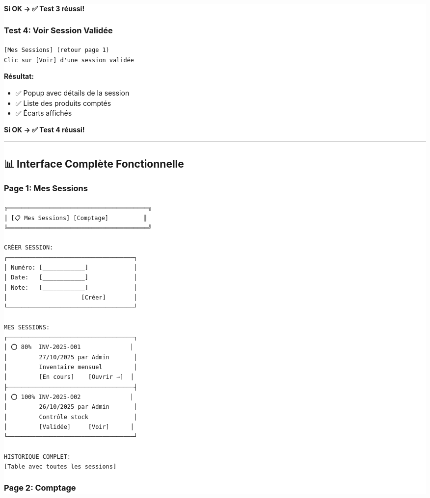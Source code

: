 **Si OK → ✅ Test 3 réussi!**

### Test 4: Voir Session Validée

```
[Mes Sessions] (retour page 1)
Clic sur [Voir] d'une session validée
```

**Résultat:**
- ✅ Popup avec détails de la session
- ✅ Liste des produits comptés
- ✅ Écarts affichés

**Si OK → ✅ Test 4 réussi!**

---

## 📊 Interface Complète Fonctionnelle

### Page 1: Mes Sessions

```
╔════════════════════════════════════════╗
║ [📋 Mes Sessions] [Comptage]          ║
╚════════════════════════════════════════╝

CRÉER SESSION:
┌────────────────────────────────────┐
│ Numéro: [____________]             │
│ Date:   [____________]             │
│ Note:   [____________]             │
│                     [Créer]        │
└────────────────────────────────────┘

MES SESSIONS:
┌────────────────────────────────────┐
│ ⭕ 80%  INV-2025-001              │
│         27/10/2025 par Admin       │
│         Inventaire mensuel         │
│         [En cours]    [Ouvrir →]  │
├────────────────────────────────────┤
│ ⭕ 100% INV-2025-002              │
│         26/10/2025 par Admin       │
│         Contrôle stock             │
│         [Validée]     [Voir]      │
└────────────────────────────────────┘

HISTORIQUE COMPLET:
[Table avec toutes les sessions]
```

### Page 2: Comptage
